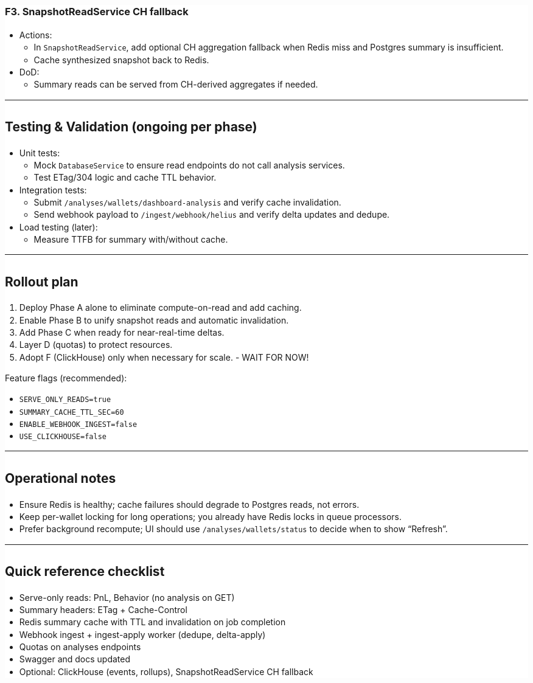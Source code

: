 ### F3. SnapshotReadService CH fallback
- Actions:
  - In `SnapshotReadService`, add optional CH aggregation fallback when Redis miss and Postgres summary is insufficient.
  - Cache synthesized snapshot back to Redis.
- DoD:
  - Summary reads can be served from CH-derived aggregates if needed.

---

## Testing & Validation (ongoing per phase)

- Unit tests:
  - Mock `DatabaseService` to ensure read endpoints do not call analysis services.
  - Test ETag/304 logic and cache TTL behavior.
- Integration tests:
  - Submit `/analyses/wallets/dashboard-analysis` and verify cache invalidation.
  - Send webhook payload to `/ingest/webhook/helius` and verify delta updates and dedupe.
- Load testing (later):
  - Measure TTFB for summary with/without cache.

---

## Rollout plan

1) Deploy Phase A alone to eliminate compute-on-read and add caching.
2) Enable Phase B to unify snapshot reads and automatic invalidation.
3) Add Phase C when ready for near-real-time deltas.
4) Layer D (quotas) to protect resources.
5) Adopt F (ClickHouse) only when necessary for scale. - WAIT FOR NOW!

Feature flags (recommended):
- `SERVE_ONLY_READS=true`
- `SUMMARY_CACHE_TTL_SEC=60`
- `ENABLE_WEBHOOK_INGEST=false`
- `USE_CLICKHOUSE=false`

---

## Operational notes

- Ensure Redis is healthy; cache failures should degrade to Postgres reads, not errors.
- Keep per-wallet locking for long operations; you already have Redis locks in queue processors.
- Prefer background recompute; UI should use `/analyses/wallets/status` to decide when to show “Refresh”.

---

## Quick reference checklist

- Serve-only reads: PnL, Behavior (no analysis on GET)
- Summary headers: ETag + Cache-Control
- Redis summary cache with TTL and invalidation on job completion
- Webhook ingest + ingest-apply worker (dedupe, delta-apply)
- Quotas on analyses endpoints
- Swagger and docs updated
- Optional: ClickHouse (events, rollups), SnapshotReadService CH fallback


